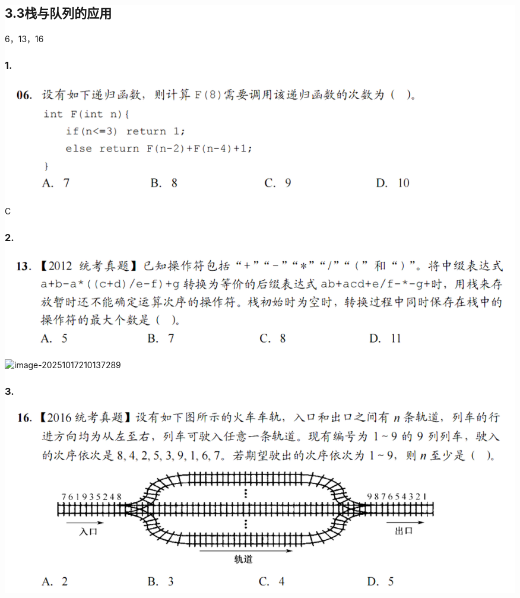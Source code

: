 ## 3.3栈与队列的应用

6，13，16

### 1.

![image-20251017205629531](./错题.assets/image-20251017205629531.png)

C

### 2.

![image-20251017205658417](./错题.assets/image-20251017205658417.png)

![image-20251017210137289](./错题.assets/image-20251017210137289.png)

### 3.

![image-20251017205712962](./错题.assets/image-20251017205712962.png)
